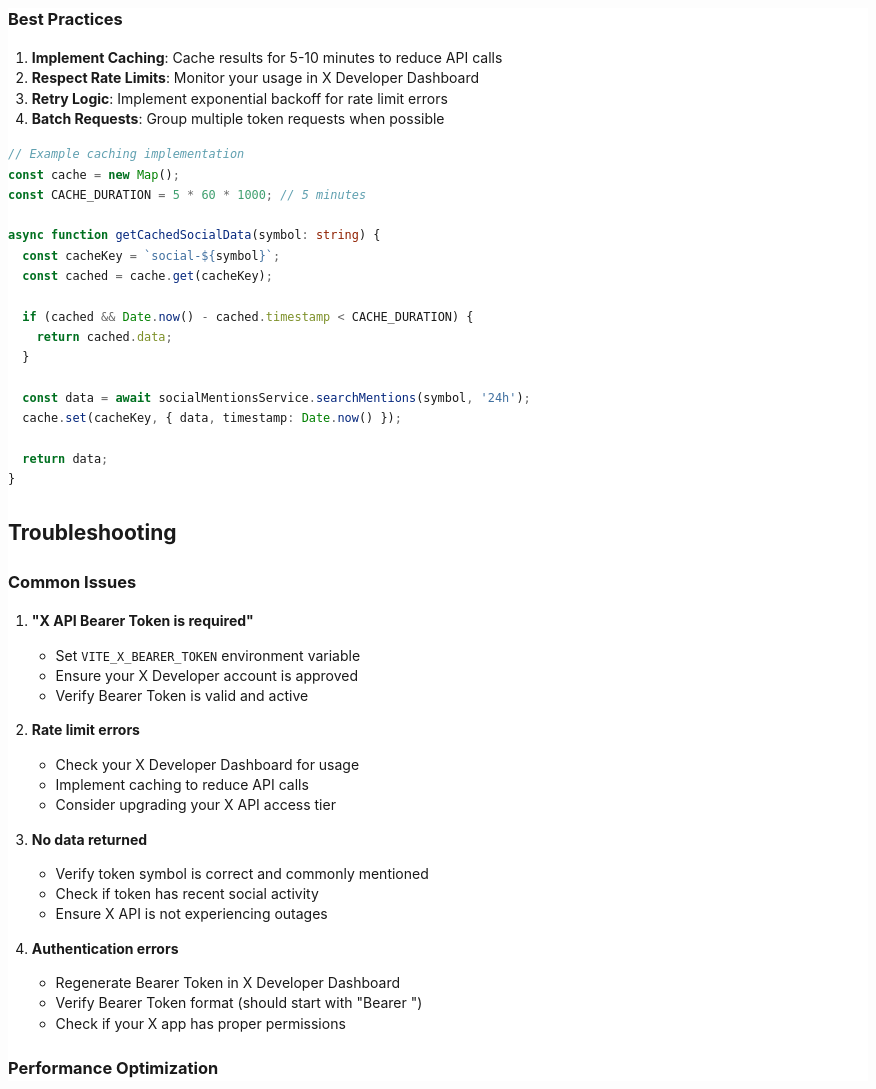 ### Best Practices
1. **Implement Caching**: Cache results for 5-10 minutes to reduce API calls
2. **Respect Rate Limits**: Monitor your usage in X Developer Dashboard
3. **Retry Logic**: Implement exponential backoff for rate limit errors
4. **Batch Requests**: Group multiple token requests when possible

```typescript
// Example caching implementation
const cache = new Map();
const CACHE_DURATION = 5 * 60 * 1000; // 5 minutes

async function getCachedSocialData(symbol: string) {
  const cacheKey = `social-${symbol}`;
  const cached = cache.get(cacheKey);
  
  if (cached && Date.now() - cached.timestamp < CACHE_DURATION) {
    return cached.data;
  }
  
  const data = await socialMentionsService.searchMentions(symbol, '24h');
  cache.set(cacheKey, { data, timestamp: Date.now() });
  
  return data;
}
```

## Troubleshooting

### Common Issues

1. **"X API Bearer Token is required"**
   - Set `VITE_X_BEARER_TOKEN` environment variable
   - Ensure your X Developer account is approved
   - Verify Bearer Token is valid and active

2. **Rate limit errors**
   - Check your X Developer Dashboard for usage
   - Implement caching to reduce API calls
   - Consider upgrading your X API access tier

3. **No data returned**
   - Verify token symbol is correct and commonly mentioned
   - Check if token has recent social activity
   - Ensure X API is not experiencing outages

4. **Authentication errors**
   - Regenerate Bearer Token in X Developer Dashboard
   - Verify Bearer Token format (should start with "Bearer ")
   - Check if your X app has proper permissions

### Performance Optimization
